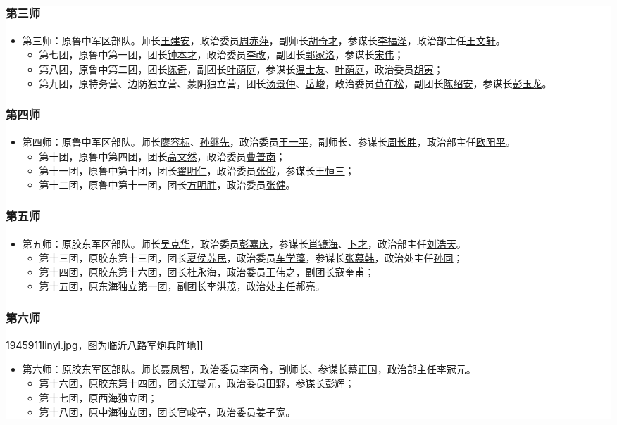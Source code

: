 ### 第三师

  - 第三师：原鲁中军区部队。师长[王建安](../Page/王建安.md "wikilink")，政治委员[周赤萍](../Page/周赤萍.md "wikilink")，副师长[胡奇才](../Page/胡奇才.md "wikilink")，参谋长[李福泽](../Page/李福泽.md "wikilink")，政治部主任[王文轩](https://zh.wikipedia.org/wiki/王文轩 "wikilink")。
      - 第七团，原鲁中第一团，团长[钟本才](https://zh.wikipedia.org/wiki/钟本才 "wikilink")，政治委员[李改](https://zh.wikipedia.org/wiki/李改 "wikilink")，副团长[郭家洛](https://zh.wikipedia.org/wiki/郭家洛 "wikilink")，参谋长[宋伟](https://zh.wikipedia.org/wiki/宋伟 "wikilink")；
      - 第八团，原鲁中第二团，团长[陈奇](https://zh.wikipedia.org/wiki/陈奇 "wikilink")，副团长[叶荫庭](https://zh.wikipedia.org/wiki/叶荫庭 "wikilink")，参谋长[温士友](https://zh.wikipedia.org/wiki/温士友 "wikilink")、[叶荫庭](https://zh.wikipedia.org/wiki/叶荫庭 "wikilink")，政治委员[胡寅](https://zh.wikipedia.org/wiki/胡寅 "wikilink")；
      - 第九团，原特务营、边防独立营、蒙阴独立营，团长[汤景仲](https://zh.wikipedia.org/wiki/汤景仲 "wikilink")、[岳峻](https://zh.wikipedia.org/wiki/岳峻 "wikilink")，政治委员[苟在松](https://zh.wikipedia.org/wiki/苟在松 "wikilink")，副团长[陈绍安](https://zh.wikipedia.org/wiki/陈绍安 "wikilink")，参谋长[彭玉龙](https://zh.wikipedia.org/wiki/彭玉龙 "wikilink")。

### 第四师

  - 第四师：原鲁中军区部队。师长[廖容标](../Page/廖容标.md "wikilink")、[孙继先](../Page/孙继先.md "wikilink")，政治委员[王一平](https://zh.wikipedia.org/wiki/王一平 "wikilink")，副师长、参谋长[周长胜](https://zh.wikipedia.org/wiki/周长胜 "wikilink")，政治部主任[欧阳平](../Page/欧阳平.md "wikilink")。
      - 第十团，原鲁中第四团，团长[高文然](https://zh.wikipedia.org/wiki/高文然 "wikilink")，政治委员[曹普南](https://zh.wikipedia.org/wiki/曹普南 "wikilink")；
      - 第十一团，原鲁中第十团，团长[翟明仁](https://zh.wikipedia.org/wiki/翟明仁 "wikilink")，政治委员[张俄](https://zh.wikipedia.org/wiki/张俄 "wikilink")，参谋长[王恒三](https://zh.wikipedia.org/wiki/王恒三 "wikilink")；
      - 第十二团，原鲁中第十一团，团长[方明胜](https://zh.wikipedia.org/wiki/方明胜 "wikilink")，政治委员[张健](https://zh.wikipedia.org/wiki/张健 "wikilink")。

### 第五师

  - 第五师：原胶东军区部队。师长[吴克华](../Page/吴克华.md "wikilink")，政治委员[彭嘉庆](../Page/彭嘉庆.md "wikilink")，参谋长[肖镜海](https://zh.wikipedia.org/wiki/肖镜海 "wikilink")、[卜才](https://zh.wikipedia.org/wiki/卜才 "wikilink")，政治部主任[刘浩天](../Page/刘浩天.md "wikilink")。
      - 第十三团，原胶东第十三团，团长[夏侯苏民](https://zh.wikipedia.org/wiki/夏侯苏民 "wikilink")，政治委员[车学藻](https://zh.wikipedia.org/wiki/车学藻 "wikilink")，参谋长[张慕韩](https://zh.wikipedia.org/wiki/张慕韩 "wikilink")，政治处主任[孙同](https://zh.wikipedia.org/wiki/孙同 "wikilink")；
      - 第十四团，原胶东第十六团，团长[杜永海](https://zh.wikipedia.org/wiki/杜永海 "wikilink")，政治委员[王伟之](https://zh.wikipedia.org/wiki/王伟之 "wikilink")，副团长[寇奎甫](https://zh.wikipedia.org/wiki/寇奎甫 "wikilink")；
      - 第十五团，原东海独立第一团，副团长[李洪茂](https://zh.wikipedia.org/wiki/李洪茂 "wikilink")，政治处主任[郝亮](https://zh.wikipedia.org/wiki/郝亮 "wikilink")。

### 第六师

[1945911linyi.jpg](https://zh.wikipedia.org/wiki/File:1945911linyi.jpg "fig:1945911linyi.jpg")，图为临沂八路军炮兵阵地\]\]

  - 第六师：原胶东军区部队。师长[聂凤智](../Page/聂凤智.md "wikilink")，政治委员[李丙令](https://zh.wikipedia.org/wiki/李丙令 "wikilink")，副师长、参谋长[蔡正国](../Page/蔡正国.md "wikilink")，政治部主任[李冠元](https://zh.wikipedia.org/wiki/李冠元 "wikilink")。
      - 第十六团，原胶东第十四团，团长[江燮元](https://zh.wikipedia.org/wiki/江燮元 "wikilink")，政治委员[田野](https://zh.wikipedia.org/wiki/田野 "wikilink")，参谋长[彭辉](https://zh.wikipedia.org/wiki/彭辉 "wikilink")；
      - 第十七团，原西海独立团；
      - 第十八团，原中海独立团，团长[官峻亭](https://zh.wikipedia.org/wiki/官峻亭 "wikilink")，政治委员[姜子宽](https://zh.wikipedia.org/wiki/姜子宽 "wikilink")。
